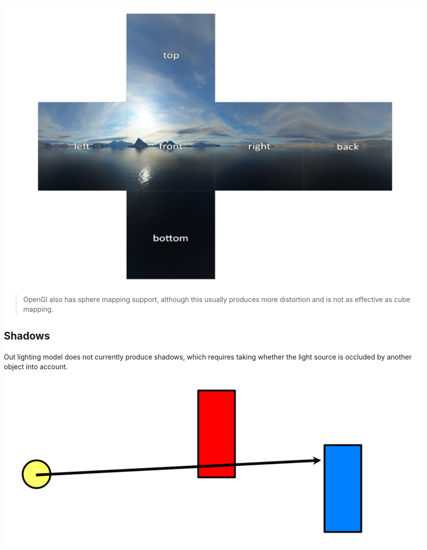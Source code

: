 ![](img/chrome_17.png)

> OpenGl also has sphere mapping support, although this usually produces more distortion and is not as effective as cube mapping.

## Shadows

Out lighting model does not currently produce shadows, which requires taking whether the light source is occluded by another object into account.

![](img/chrome_18.png)
